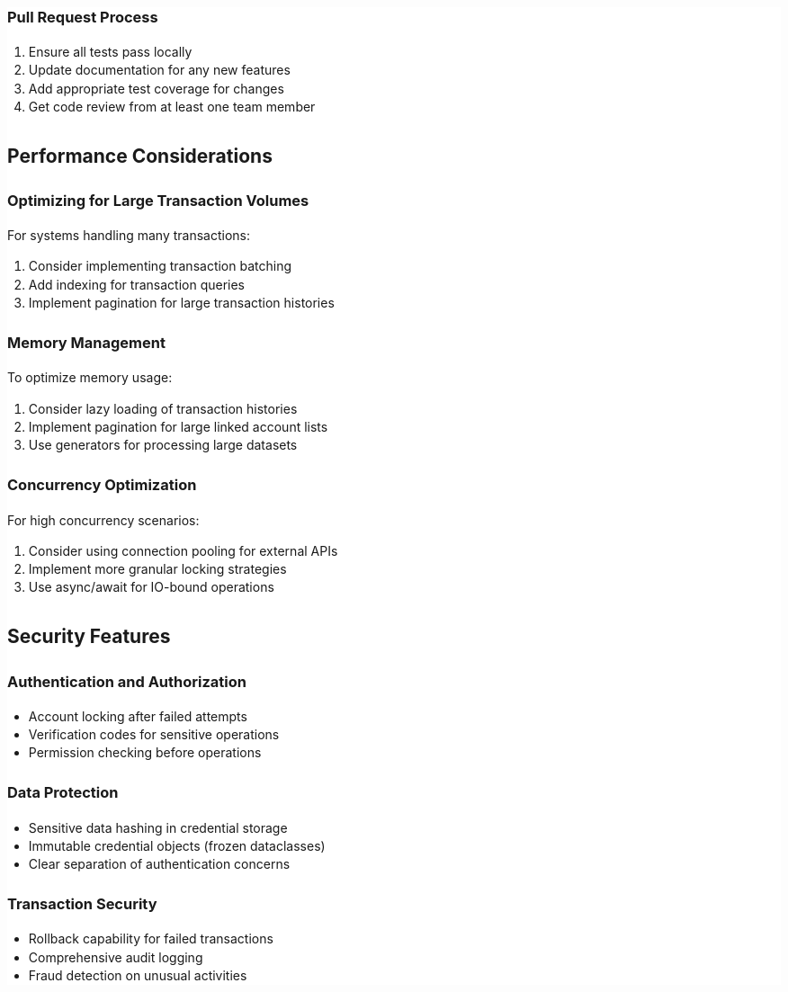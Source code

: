 ### Pull Request Process

1. Ensure all tests pass locally
2. Update documentation for any new features
3. Add appropriate test coverage for changes
4. Get code review from at least one team member

## Performance Considerations

### Optimizing for Large Transaction Volumes

For systems handling many transactions:

1. Consider implementing transaction batching
2. Add indexing for transaction queries
3. Implement pagination for large transaction histories

### Memory Management

To optimize memory usage:

1. Consider lazy loading of transaction histories
2. Implement pagination for large linked account lists
3. Use generators for processing large datasets

### Concurrency Optimization

For high concurrency scenarios:

1. Consider using connection pooling for external APIs
2. Implement more granular locking strategies
3. Use async/await for IO-bound operations

## Security Features

### Authentication and Authorization

- Account locking after failed attempts
- Verification codes for sensitive operations
- Permission checking before operations

### Data Protection

- Sensitive data hashing in credential storage
- Immutable credential objects (frozen dataclasses)
- Clear separation of authentication concerns

### Transaction Security

- Rollback capability for failed transactions
- Comprehensive audit logging
- Fraud detection on unusual activities

